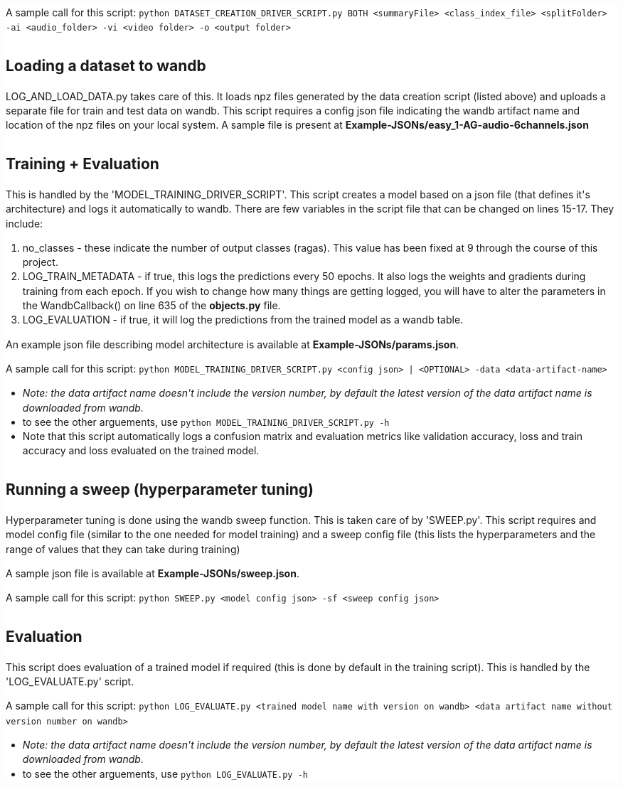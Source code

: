 A sample call for this script: `python DATASET_CREATION_DRIVER_SCRIPT.py BOTH <summaryFile> <class_index_file> <splitFolder> -ai <audio_folder> -vi <video folder> -o <output folder>`

## Loading a dataset to wandb
LOG_AND_LOAD_DATA.py takes care of this. It loads npz files generated by the data creation script (listed above) and uploads a separate file for train and test data on wandb. This script requires a config json file indicating the wandb artifact name and location of the npz files on your local system. A sample file is present at **Example-JSONs/easy_1-AG-audio-6channels.json**

## Training + Evaluation
This is handled by the 'MODEL_TRAINING_DRIVER_SCRIPT'. This script creates a model based on a json file (that defines it's architecture) and logs it automatically to wandb. There are few variables in the script file that can be changed on lines 15-17. They include:
1. no_classes - these indicate the number of output classes (ragas). This value has been fixed at 9 through the course of this project.
2. LOG_TRAIN_METADATA - if true, this logs the predictions every 50 epochs. It also logs the weights and gradients during training from each epoch. If you wish to change how many things are getting logged, you will have to alter the parameters in the WandbCallback() on line 635 of the **objects.py** file.
3. LOG_EVALUATION - if true, it will log the predictions from the trained model as a wandb table.  

An example json file describing model architecture is available at **Example-JSONs/params.json**.

A sample call for this script: `python MODEL_TRAINING_DRIVER_SCRIPT.py <config json> | <OPTIONAL> -data <data-artifact-name>`
- *Note: the data artifact name doesn't include the version number, by default the latest version of the data artifact name is downloaded from wandb.*
- to see the other arguements, use `python MODEL_TRAINING_DRIVER_SCRIPT.py -h`
- Note that this script automatically logs a confusion matrix and evaluation metrics like validation accuracy, loss and train accuracy and loss evaluated on the trained model.

## Running a sweep (hyperparameter tuning)
Hyperparameter tuning is done using the wandb sweep function. This is taken care of by 'SWEEP.py'. This script requires and model config file (similar to the one needed for model training) and a sweep config file (this lists the hyperparameters and the range of values that they can take during training)

A sample json file is available at **Example-JSONs/sweep.json**.

A sample call for this script: `python SWEEP.py <model config json> -sf <sweep config json>`

## Evaluation
This script does evaluation of a trained model if required (this is done by default in the training script). This is handled by the 'LOG_EVALUATE.py' script.

A sample call for this script: `python LOG_EVALUATE.py <trained model name with version on wandb> <data artifact name without version number on wandb>`
- *Note: the data artifact name doesn't include the version number, by default the latest version of the data artifact name is downloaded from wandb.*
- to see the other arguements, use `python LOG_EVALUATE.py -h`
